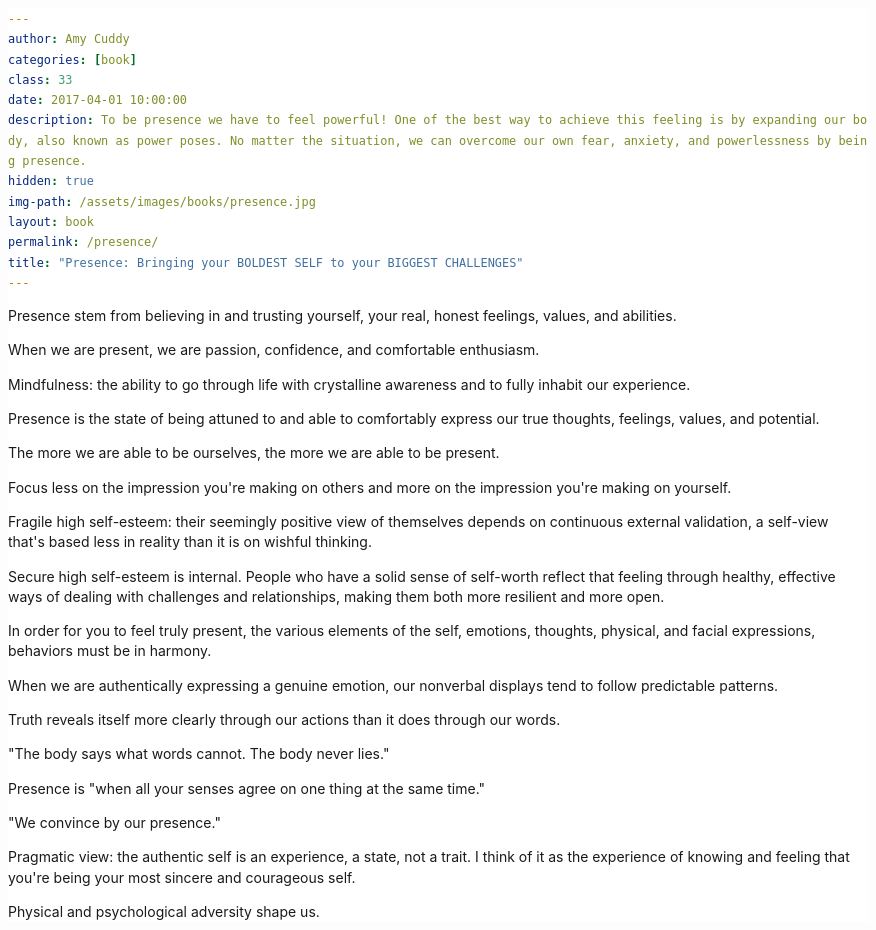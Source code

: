 ```yaml
---
author: Amy Cuddy
categories: [book]
class: 33
date: 2017-04-01 10:00:00
description: To be presence we have to feel powerful! One of the best way to achieve this feeling is by expanding our body, also known as power poses. No matter the situation, we can overcome our own fear, anxiety, and powerlessness by being presence.
hidden: true
img-path: /assets/images/books/presence.jpg
layout: book
permalink: /presence/
title: "Presence: Bringing your BOLDEST SELF to your BIGGEST CHALLENGES"
---
```


Presence stem from believing in and trusting yourself, your real, honest feelings, values, and abilities.

When we are present, we are passion, confidence, and comfortable enthusiasm.

Mindfulness: the ability to go through life with crystalline awareness and to fully inhabit our experience.

Presence is the state of being attuned to and able to comfortably express our true thoughts, feelings, values, and potential.

The more we are able to be ourselves, the more we are able to be present.

Focus less on the impression you're making on others and more on the impression you're making on yourself.

Fragile high self-esteem: their seemingly positive view of themselves depends on continuous external validation, a self-view that's based less in reality than it is on wishful thinking.

Secure high self-esteem is internal. People who have a solid sense of self-worth reflect that feeling through healthy, effective ways of dealing with challenges and relationships, making them both more resilient and more open.

In order for you to feel truly present, the various elements of the self, emotions, thoughts, physical, and facial expressions, behaviors must be in harmony.

When we are authentically expressing a genuine emotion, our nonverbal displays tend to follow predictable patterns.

Truth reveals itself more clearly through our actions than it does through our words.

"The body says what words cannot. The body never lies."

Presence is "when all your senses agree on one thing at the same time."

"We convince by our presence."

Pragmatic view: the authentic self is an experience, a state, not a trait. I think of it as the experience of knowing and feeling that you're being your most sincere and courageous self.

Physical and psychological adversity shape us.
